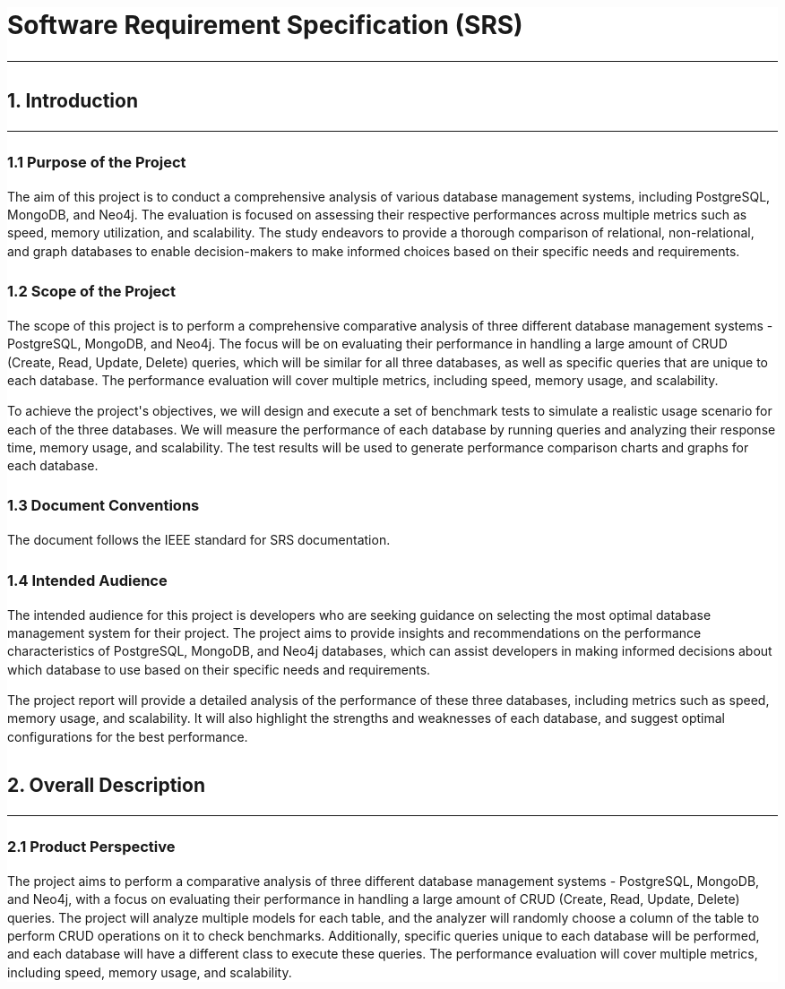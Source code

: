 # Software Requirement Specification (SRS)

---
## 1. Introduction

---
### 1.1 Purpose of the Project

The aim of this project is to conduct a comprehensive analysis of various database management systems, including PostgreSQL, MongoDB, and Neo4j. The evaluation is focused on assessing their respective performances across multiple metrics such as speed, memory utilization, and scalability. The study endeavors to provide a thorough comparison of relational, non-relational, and graph databases to enable decision-makers to make informed choices based on their specific needs and requirements.

### 1.2 Scope of the Project

The scope of this project is to perform a comprehensive comparative analysis of three different database management systems - PostgreSQL, MongoDB, and Neo4j. The focus will be on evaluating their performance in handling a large amount of CRUD (Create, Read, Update, Delete) queries, which will be similar for all three databases, as well as specific queries that are unique to each database. The performance evaluation will cover multiple metrics, including speed, memory usage, and scalability.

To achieve the project's objectives, we will design and execute a set of benchmark tests to simulate a realistic usage scenario for each of the three databases. We will measure the performance of each database by running queries and analyzing their response time, memory usage, and scalability. The test results will be used to generate performance comparison charts and graphs for each database.

### 1.3 Document Conventions

The document follows the IEEE standard for SRS documentation.

### 1.4 Intended Audience

The intended audience for this project is developers who are seeking guidance on selecting the most optimal database management system for their project. The project aims to provide insights and recommendations on the performance characteristics of PostgreSQL, MongoDB, and Neo4j databases, which can assist developers in making informed decisions about which database to use based on their specific needs and requirements.

The project report will provide a detailed analysis of the performance of these three databases, including metrics such as speed, memory usage, and scalability. It will also highlight the strengths and weaknesses of each database, and suggest optimal configurations for the best performance.

## 2. Overall Description

---
### 2.1 Product Perspective


The project aims to perform a comparative analysis of three different database management systems - PostgreSQL, MongoDB, and Neo4j, with a focus on evaluating their performance in handling a large amount of CRUD (Create, Read, Update, Delete) queries. The project will analyze multiple models for each table, and the analyzer will randomly choose a column of the table to perform CRUD operations on it to check benchmarks. Additionally, specific queries unique to each database will be performed, and each database will have a different class to execute these queries. The performance evaluation will cover multiple metrics, including speed, memory usage, and scalability.
